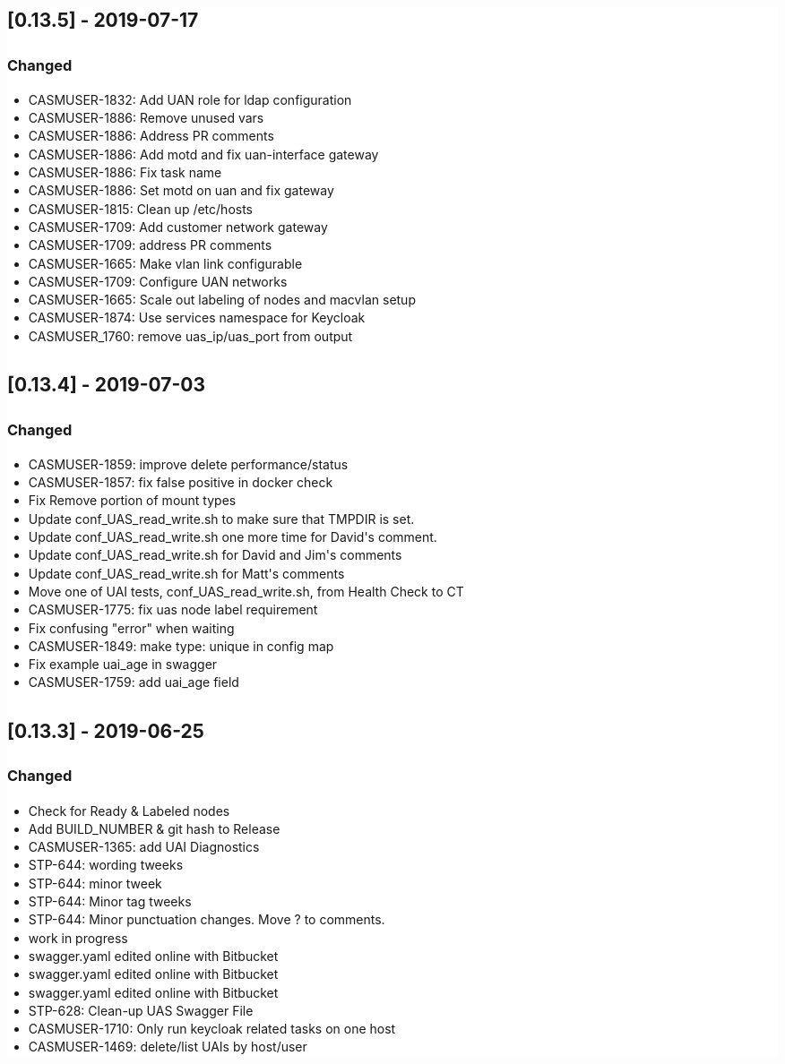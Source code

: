 ## [0.13.5] - 2019-07-17
### Changed
- CASMUSER-1832: Add UAN role for ldap configuration
- CASMUSER-1886: Remove unused vars
- CASMUSER-1886: Address PR comments
- CASMUSER-1886: Add motd and fix uan-interface gateway
- CASMUSER-1886: Fix task name
- CASMUSER-1886: Set motd on uan and fix gateway
- CASMUSER-1815: Clean up /etc/hosts
- CASMUSER-1709: Add customer network gateway
- CASMUSER-1709: address PR comments
- CASMUSER-1665: Make vlan link configurable
- CASMUSER-1709: Configure UAN networks
- CASMUSER-1665: Scale out labeling of nodes and macvlan setup
- CASMUSER-1874: Use services namespace for Keycloak
- CASMUSER_1760: remove uas_ip/uas_port from output

## [0.13.4] - 2019-07-03
### Changed
- CASMUSER-1859: improve delete performance/status
- CASMUSER-1857: fix false positive in docker check
- Fix Remove portion of mount types
- Update conf_UAS_read_write.sh to make sure that TMPDIR is set.
- Update conf_UAS_read_write.sh one more time for David's comment.
- Update conf_UAS_read_write.sh for David and Jim's comments
- Update conf_UAS_read_write.sh for Matt's comments
- Move one of UAI tests, conf_UAS_read_write.sh, from Health Check to CT
- CASMUSER-1775: fix uas node label requirement
- Fix confusing "error" when waiting
- CASMUSER-1849: make type: unique in config map
- Fix example uai_age in swagger
- CASMUSER-1759: add uai_age field

## [0.13.3] - 2019-06-25
### Changed
- Check for Ready & Labeled nodes
- Add BUILD_NUMBER & git hash to Release
- CASMUSER-1365: add UAI Diagnostics
- STP-644: wording tweeks
- STP-644: minor tweek
- STP-644: Minor tag tweeks
- STP-644: Minor punctuation changes. Move ? to comments.
- work in progress
- swagger.yaml edited online with Bitbucket
- swagger.yaml edited online with Bitbucket
- swagger.yaml edited online with Bitbucket
- STP-628: Clean-up UAS Swagger File
- CASMUSER-1710: Only run keycloak related tasks on one host
- CASMUSER-1469: delete/list UAIs by host/user
